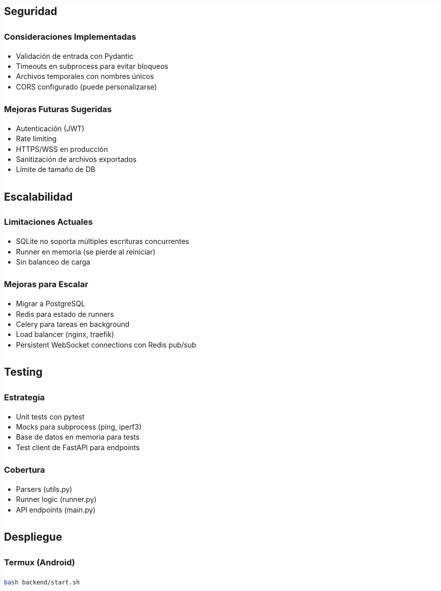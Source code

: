 ## Seguridad

### Consideraciones Implementadas
- Validación de entrada con Pydantic
- Timeouts en subprocess para evitar bloqueos
- Archivos temporales con nombres únicos
- CORS configurado (puede personalizarse)

### Mejoras Futuras Sugeridas
- Autenticación (JWT)
- Rate limiting
- HTTPS/WSS en producción
- Sanitización de archivos exportados
- Límite de tamaño de DB

## Escalabilidad

### Limitaciones Actuales
- SQLite no soporta múltiples escrituras concurrentes
- Runner en memoria (se pierde al reiniciar)
- Sin balanceo de carga

### Mejoras para Escalar
- Migrar a PostgreSQL
- Redis para estado de runners
- Celery para tareas en background
- Load balancer (nginx, traefik)
- Persistent WebSocket connections con Redis pub/sub

## Testing

### Estrategia
- Unit tests con pytest
- Mocks para subprocess (ping, iperf3)
- Base de datos en memoria para tests
- Test client de FastAPI para endpoints

### Cobertura
- Parsers (utils.py)
- Runner logic (runner.py)
- API endpoints (main.py)

## Despliegue

### Termux (Android)
```bash
bash backend/start.sh
```
